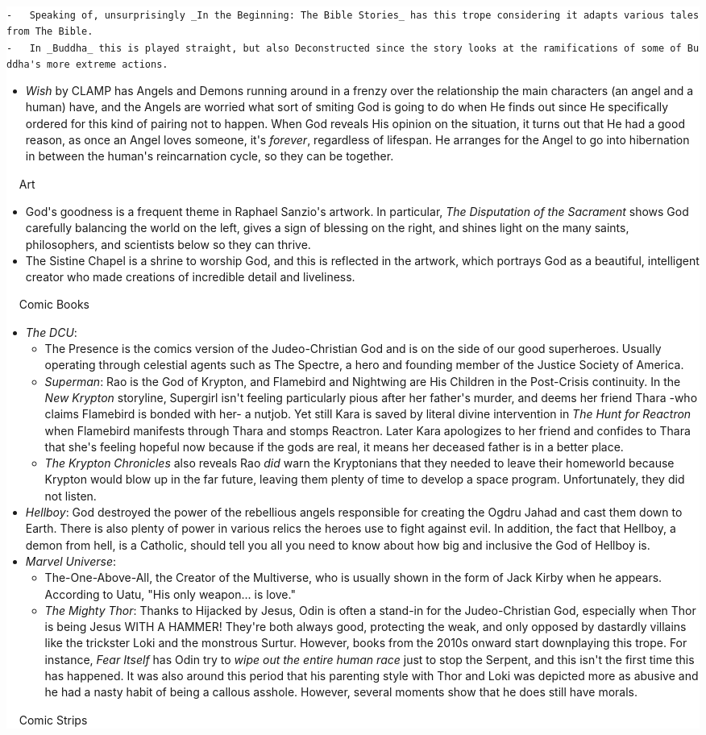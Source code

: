     -   Speaking of, unsurprisingly _In the Beginning: The Bible Stories_ has this trope considering it adapts various tales from The Bible.
    -   In _Buddha_ this is played straight, but also Deconstructed since the story looks at the ramifications of some of Buddha's more extreme actions.
-   _Wish_ by CLAMP has Angels and Demons running around in a frenzy over the relationship the main characters (an angel and a human) have, and the Angels are worried what sort of smiting God is going to do when He finds out since He specifically ordered for this kind of pairing not to happen. When God reveals His opinion on the situation, it turns out that He had a good reason, as once an Angel loves someone, it's _forever_, regardless of lifespan. He arranges for the Angel to go into hibernation in between the human's reincarnation cycle, so they can be together.

    Art 

-   God's goodness is a frequent theme in Raphael Sanzio's artwork. In particular, _The Disputation of the Sacrament_ shows God carefully balancing the world on the left, gives a sign of blessing on the right, and shines light on the many saints, philosophers, and scientists below so they can thrive.
-   The Sistine Chapel is a shrine to worship God, and this is reflected in the artwork, which portrays God as a beautiful, intelligent creator who made creations of incredible detail and liveliness.

    Comic Books 

-   _The DCU_:
    -   The Presence is the comics version of the Judeo-Christian God and is on the side of our good superheroes. Usually operating through celestial agents such as The Spectre, a hero and founding member of the Justice Society of America.
    -   _Superman_: Rao is the God of Krypton, and Flamebird and Nightwing are His Children in the Post-Crisis continuity. In the _New Krypton_ storyline, Supergirl isn't feeling particularly pious after her father's murder, and deems her friend Thara -who claims Flamebird is bonded with her- a nutjob. Yet still Kara is saved by literal divine intervention in _The Hunt for Reactron_ when Flamebird manifests through Thara and stomps Reactron. Later Kara apologizes to her friend and confides to Thara that she's feeling hopeful now because if the gods are real, it means her deceased father is in a better place.
    -   _The Krypton Chronicles_ also reveals Rao _did_ warn the Kryptonians that they needed to leave their homeworld because Krypton would blow up in the far future, leaving them plenty of time to develop a space program. Unfortunately, they did not listen.
-   _Hellboy_: God destroyed the power of the rebellious angels responsible for creating the Ogdru Jahad and cast them down to Earth. There is also plenty of power in various relics the heroes use to fight against evil. In addition, the fact that Hellboy, a demon from hell, is a Catholic, should tell you all you need to know about how big and inclusive the God of Hellboy is.
-   _Marvel Universe_:
    -   The-One-Above-All, the Creator of the Multiverse, who is usually shown in the form of Jack Kirby when he appears. According to Uatu, "His only weapon... is love."
    -   _The Mighty Thor_: Thanks to Hijacked by Jesus, Odin is often a stand-in for the Judeo-Christian God, especially when Thor is being Jesus WITH A HAMMER! They're both always good, protecting the weak, and only opposed by dastardly villains like the trickster Loki and the monstrous Surtur. However, books from the 2010s onward start downplaying this trope. For instance, _Fear Itself_ has Odin try to _wipe out the entire human race_ just to stop the Serpent, and this isn't the first time this has happened. It was also around this period that his parenting style with Thor and Loki was depicted more as abusive and he had a nasty habit of being a callous asshole. However, several moments show that he does still have morals.

    Comic Strips 
